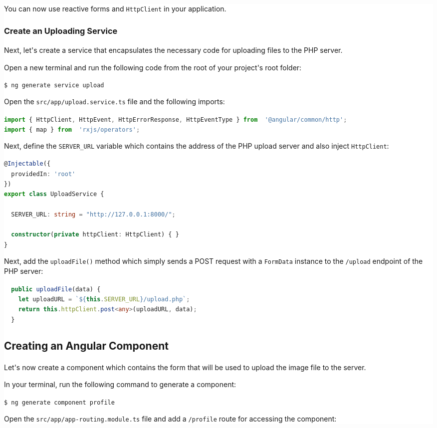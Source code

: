 You can now use reactive forms and `HttpClient` in your application.

### Create an Uploading Service

Next, let's create a service that encapsulates the necessary code for uploading files to the PHP server. 

Open a new terminal and run the following code from the root of your project's root folder:

```bash
$ ng generate service upload
```

Open the `src/app/upload.service.ts` file and the following imports:

```ts
import { HttpClient, HttpEvent, HttpErrorResponse, HttpEventType } from  '@angular/common/http';
import { map } from  'rxjs/operators';
``` 
Next, define the `SERVER_URL` variable which contains the address of the PHP upload server and also inject `HttpClient`:

```ts
@Injectable({
  providedIn: 'root'
})
export class UploadService {

  SERVER_URL: string = "http://127.0.0.1:8000/";
  
  constructor(private httpClient: HttpClient) { }
}
```

Next, add the `uploadFile()` method which simply sends a POST request with a `FormData` instance to the `/upload` endpoint of the PHP server:

```ts
  public uploadFile(data) {
    let uploadURL = `${this.SERVER_URL}/upload.php`;
    return this.httpClient.post<any>(uploadURL, data);
  }
```

## Creating an Angular Component

Let's now create a component which contains the form that will be used to upload the image file to the server. 

In your terminal, run the following command to generate a component:

```bash
$ ng generate component profile
```

Open the `src/app/app-routing.module.ts` file and add a `/profile` route for accessing the component:
